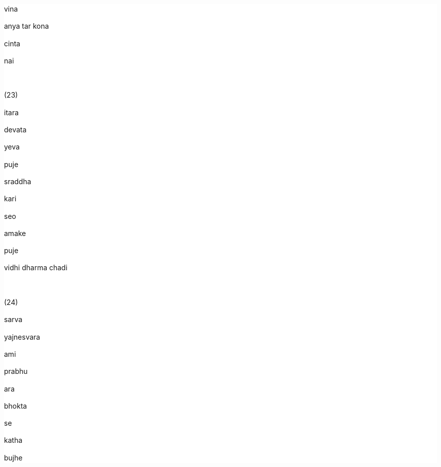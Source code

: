 vina
 
anya
 tar 
kona
 
cinta


nai


 


(23)


itara
 
devata
 
yeva
 
puje
 
sraddha


kari


seo
 
amake
 
puje
 
vidhi
 dharma 
chadi


 


(24)


sarva
 
yajnesvara


ami
 
prabhu
 
ara
 
bhokta


se
 
katha
 
bujhe
 